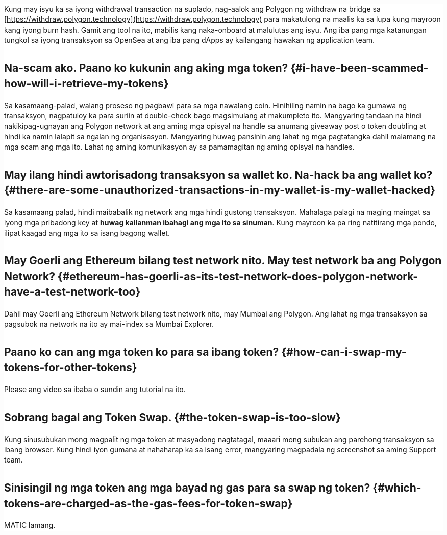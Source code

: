 Kung may isyu ka sa iyong withdrawal transaction na suplado, nag-aalok ang Polygon ng withdraw na bridge sa [https://withdraw.polygon.technology](https://withdraw.polygon.technology) para makatulong na maalis ka sa lupa kung mayroon kang iyong burn hash. Gamit ang tool na ito, mabilis kang naka-onboard at malulutas ang isyu. Ang iba pang mga katanungan tungkol sa iyong transaksyon sa OpenSea at ang iba pang dApps ay kailangang hawakan ng application team.

## Na-scam ako. Paano ko kukunin ang aking mga token? {#i-have-been-scammed-how-will-i-retrieve-my-tokens}

Sa kasamaang-palad, walang proseso ng pagbawi para sa mga nawalang coin. Hinihiling namin na bago ka gumawa ng transaksyon, nagpatuloy ka para suriin at double-check bago magsimulang at makumpleto ito. Mangyaring tandaan na hindi nakikipag-ugnayan ang Polygon network at ang aming mga opisyal na handle sa anumang giveaway post o token doubling at hindi ka namin lalapit sa ngalan ng organisasyon. Mangyaring huwag pansinin ang lahat ng mga pagtatangka dahil malamang na mga scam ang mga ito. Lahat ng aming komunikasyon ay sa pamamagitan ng aming opisyal na handles.

## May ilang hindi awtorisadong transaksyon sa wallet ko. Na-hack ba ang wallet ko? {#there-are-some-unauthorized-transactions-in-my-wallet-is-my-wallet-hacked}

Sa kasamaang palad, hindi maibabalik ng network ang mga hindi gustong transaksyon. Mahalaga palagi na maging maingat sa iyong mga pribadong key at **huwag kailanman ibahagi ang mga ito sa sinuman**.
Kung mayroon ka pa ring natitirang mga pondo, ilipat kaagad ang mga ito sa isang bagong wallet.

## May Goerli ang Ethereum bilang test network nito. May test network ba ang Polygon Network? {#ethereum-has-goerli-as-its-test-network-does-polygon-network-have-a-test-network-too}

Dahil may Goerli ang Ethereum Network bilang test network nito, may Mumbai ang Polygon. Ang lahat ng mga transaksyon sa pagsubok na network na ito ay mai-index sa Mumbai Explorer.

## Paano ko can ang mga token ko para sa ibang token? {#how-can-i-swap-my-tokens-for-other-tokens}
Please ang video sa ibaba o sundin ang [tutorial na ito](/docs/develop/wallets/polygon-web-wallet/web-wallet-v3-guide.md#token-swap).

<video loop autoplay width="70%" height="70%" controls="true" >
  <source type="video/mp4" src="/img/wallet/v3/swap-token.mp4"></source>
  <p>Hindi sinusuportahan ng browser mo ang video element.</p>
</video>

## Sobrang bagal ang Token Swap. {#the-token-swap-is-too-slow}

Kung sinusubukan mong magpalit ng mga token at masyadong nagtatagal, maaari mong subukan ang parehong transaksyon sa ibang browser. Kung hindi iyon gumana at nahaharap ka sa isang error, mangyaring magpadala ng screenshot sa aming Support team.

## Sinisingil ng mga token ang mga bayad ng gas para sa swap ng token? {#which-tokens-are-charged-as-the-gas-fees-for-token-swap}
MATIC lamang.

